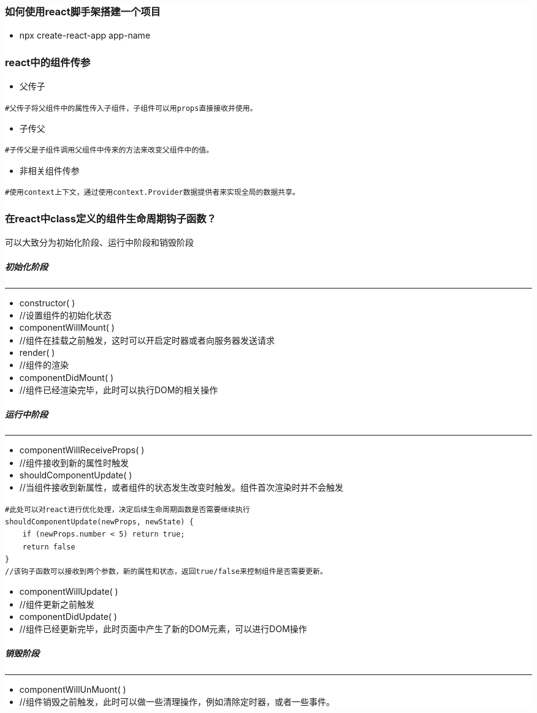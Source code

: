### 如何使用react脚手架搭建一个项目
- npx create-react-app app-name

### react中的组件传参
- 父传子
```
#父传子将父组件中的属性传入子组件，子组件可以用props直接接收并使用。
```
- 子传父
```
#子传父是子组件调用父组件中传来的方法来改变父组件中的值。
```
- 非相关组件传参
```
#使用context上下文，通过使用context.Provider数据提供者来实现全局的数据共享。
```
### 在react中class定义的组件生命周期钩子函数？
可以大致分为初始化阶段、运行中阶段和销毁阶段
##### 初始化阶段
-----
- constructor( )
- //设置组件的初始化状态
- componentWillMount( )
- //组件在挂载之前触发，这时可以开启定时器或者向服务器发送请求
- render( )
- //组件的渲染
- componentDidMount( )
- //组件已经渲染完毕，此时可以执行DOM的相关操作
##### 运行中阶段
-----
- componentWillReceiveProps( )
- //组件接收到新的属性时触发
- shouldComponentUpdate( )
- //当组件接收到新属性，或者组件的状态发生改变时触发。组件首次渲染时并不会触发
```
#此处可以对react进行优化处理，决定后续生命周期函数是否需要继续执行
shouldComponentUpdate(newProps, newState) {
    if (newProps.number < 5) return true;
    return false
}
//该钩子函数可以接收到两个参数，新的属性和状态，返回true/false来控制组件是否需要更新。
```
- componentWillUpdate( )
- //组件更新之前触发
- componentDidUpdate( )
- //组件已经更新完毕，此时页面中产生了新的DOM元素，可以进行DOM操作
##### 销毁阶段
-----
- componentWillUnMuont( )
- //组件销毁之前触发，此时可以做一些清理操作，例如清除定时器，或者一些事件。
